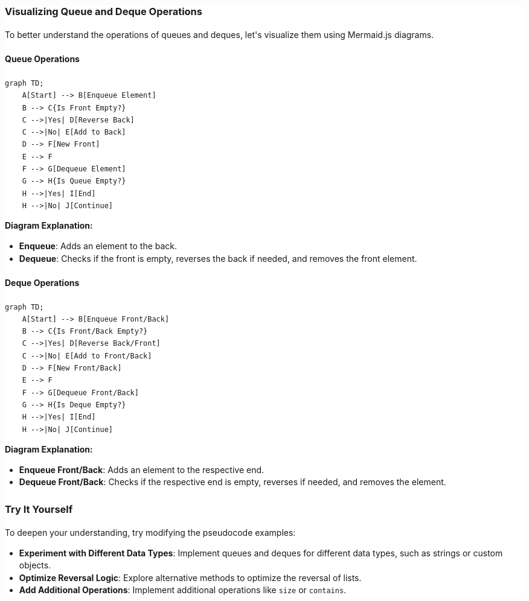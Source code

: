 ### Visualizing Queue and Deque Operations

To better understand the operations of queues and deques, let's visualize them using Mermaid.js diagrams.

#### Queue Operations

```mermaid
graph TD;
    A[Start] --> B[Enqueue Element]
    B --> C{Is Front Empty?}
    C -->|Yes| D[Reverse Back]
    C -->|No| E[Add to Back]
    D --> F[New Front]
    E --> F
    F --> G[Dequeue Element]
    G --> H{Is Queue Empty?}
    H -->|Yes| I[End]
    H -->|No| J[Continue]
```

**Diagram Explanation:**

- **Enqueue**: Adds an element to the back.
- **Dequeue**: Checks if the front is empty, reverses the back if needed, and removes the front element.

#### Deque Operations

```mermaid
graph TD;
    A[Start] --> B[Enqueue Front/Back]
    B --> C{Is Front/Back Empty?}
    C -->|Yes| D[Reverse Back/Front]
    C -->|No| E[Add to Front/Back]
    D --> F[New Front/Back]
    E --> F
    F --> G[Dequeue Front/Back]
    G --> H{Is Deque Empty?}
    H -->|Yes| I[End]
    H -->|No| J[Continue]
```

**Diagram Explanation:**

- **Enqueue Front/Back**: Adds an element to the respective end.
- **Dequeue Front/Back**: Checks if the respective end is empty, reverses if needed, and removes the element.

### Try It Yourself

To deepen your understanding, try modifying the pseudocode examples:

- **Experiment with Different Data Types**: Implement queues and deques for different data types, such as strings or custom objects.
- **Optimize Reversal Logic**: Explore alternative methods to optimize the reversal of lists.
- **Add Additional Operations**: Implement additional operations like `size` or `contains`.
